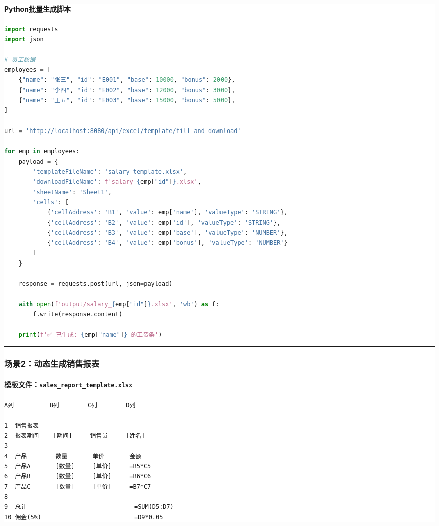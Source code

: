 #### Python批量生成脚本

```python
import requests
import json

# 员工数据
employees = [
    {"name": "张三", "id": "E001", "base": 10000, "bonus": 2000},
    {"name": "李四", "id": "E002", "base": 12000, "bonus": 3000},
    {"name": "王五", "id": "E003", "base": 15000, "bonus": 5000},
]

url = 'http://localhost:8080/api/excel/template/fill-and-download'

for emp in employees:
    payload = {
        'templateFileName': 'salary_template.xlsx',
        'downloadFileName': f'salary_{emp["id"]}.xlsx',
        'sheetName': 'Sheet1',
        'cells': [
            {'cellAddress': 'B1', 'value': emp['name'], 'valueType': 'STRING'},
            {'cellAddress': 'B2', 'value': emp['id'], 'valueType': 'STRING'},
            {'cellAddress': 'B3', 'value': emp['base'], 'valueType': 'NUMBER'},
            {'cellAddress': 'B4', 'value': emp['bonus'], 'valueType': 'NUMBER'}
        ]
    }
    
    response = requests.post(url, json=payload)
    
    with open(f'output/salary_{emp["id"]}.xlsx', 'wb') as f:
        f.write(response.content)
    
    print(f'✅ 已生成: {emp["name"]} 的工资条')
```

---

### 场景2：动态生成销售报表

#### 模板文件：`sales_report_template.xlsx`

```
A列          B列        C列        D列
---------------------------------------------
1  销售报表    
2  报表期间    [期间]     销售员     [姓名]
3
4  产品        数量       单价       金额
5  产品A       [数量]     [单价]     =B5*C5
6  产品B       [数量]     [单价]     =B6*C6
7  产品C       [数量]     [单价]     =B7*C7
8
9  总计                              =SUM(D5:D7)
10 佣金(5%)                          =D9*0.05
```
